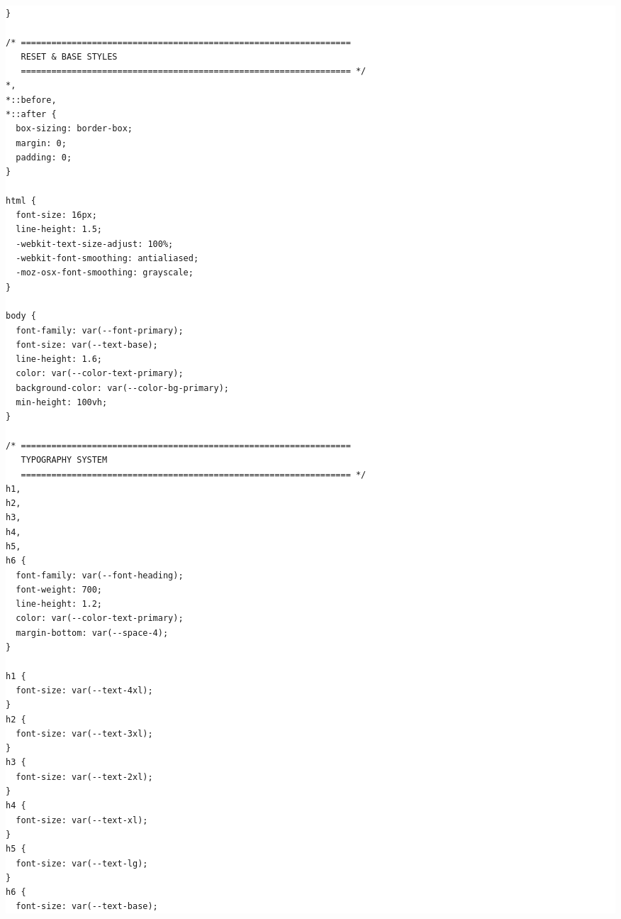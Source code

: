 ```postcss
}

/* =================================================================
   RESET & BASE STYLES
   ================================================================= */
*,
*::before,
*::after {
  box-sizing: border-box;
  margin: 0;
  padding: 0;
}

html {
  font-size: 16px;
  line-height: 1.5;
  -webkit-text-size-adjust: 100%;
  -webkit-font-smoothing: antialiased;
  -moz-osx-font-smoothing: grayscale;
}

body {
  font-family: var(--font-primary);
  font-size: var(--text-base);
  line-height: 1.6;
  color: var(--color-text-primary);
  background-color: var(--color-bg-primary);
  min-height: 100vh;
}

/* =================================================================
   TYPOGRAPHY SYSTEM
   ================================================================= */
h1,
h2,
h3,
h4,
h5,
h6 {
  font-family: var(--font-heading);
  font-weight: 700;
  line-height: 1.2;
  color: var(--color-text-primary);
  margin-bottom: var(--space-4);
}

h1 {
  font-size: var(--text-4xl);
}
h2 {
  font-size: var(--text-3xl);
}
h3 {
  font-size: var(--text-2xl);
}
h4 {
  font-size: var(--text-xl);
}
h5 {
  font-size: var(--text-lg);
}
h6 {
  font-size: var(--text-base);
```